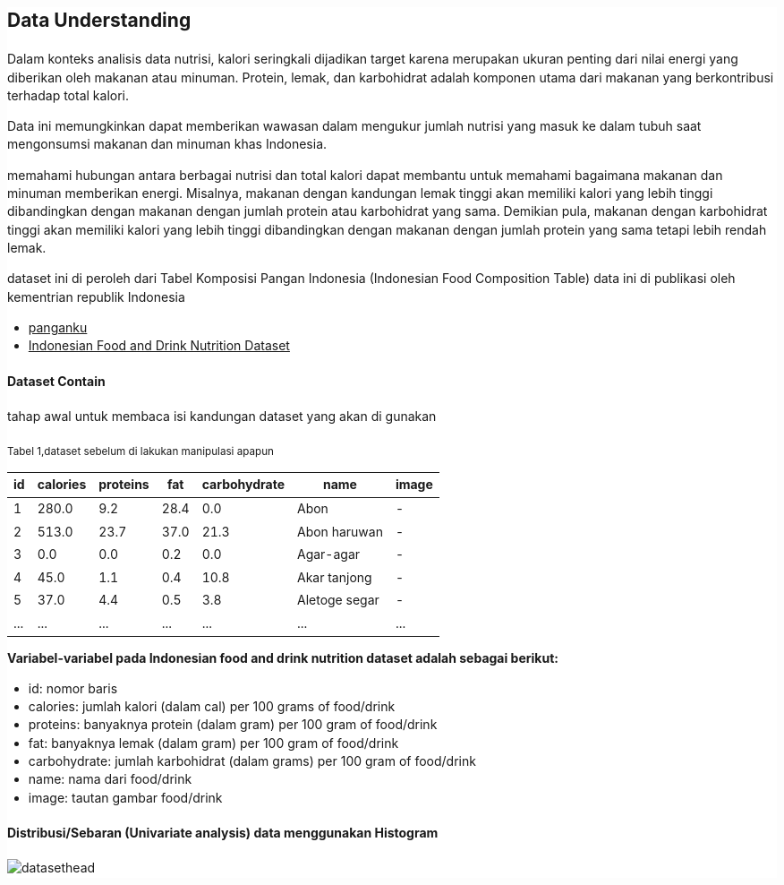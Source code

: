 ## Data Understanding
Dalam konteks analisis data nutrisi, kalori seringkali dijadikan target karena merupakan ukuran penting dari nilai energi yang diberikan oleh makanan atau minuman. Protein, lemak, dan karbohidrat adalah komponen utama dari makanan yang berkontribusi terhadap total kalori.

Data ini memungkinkan dapat memberikan wawasan dalam mengukur jumlah nutrisi yang masuk ke dalam tubuh saat mengonsumsi makanan dan minuman khas Indonesia.

memahami hubungan antara berbagai nutrisi dan total kalori dapat membantu untuk memahami bagaimana makanan dan minuman memberikan energi. Misalnya, makanan dengan kandungan lemak tinggi akan memiliki kalori yang lebih tinggi dibandingkan dengan makanan dengan jumlah protein atau karbohidrat yang sama. Demikian pula, makanan dengan karbohidrat tinggi akan memiliki kalori yang lebih tinggi dibandingkan dengan makanan dengan jumlah protein yang sama tetapi lebih rendah lemak.

dataset ini di peroleh dari Tabel Komposisi Pangan Indonesia (Indonesian Food Composition Table) data ini di publikasi oleh kementrian republik Indonesia 

- [panganku](www.panganku.org)  
- [Indonesian Food and Drink Nutrition Dataset](https://www.kaggle.com/datasets/anasfikrihanif/indonesian-food-and-drink-nutrition-dataset/data) 

#### Dataset Contain
tahap awal untuk membaca isi kandungan dataset yang akan di gunakan 

<sub>Tabel 1,dataset sebelum di lakukan manipulasi apapun</sub>

| id | calories | proteins | fat  | carbohydrate | name         | image |
|----|----------|----------|------|--------------|--------------|-------|
| 1  | 280.0    | 9.2      | 28.4 | 0.0          | Abon         | -     |
| 2  | 513.0    | 23.7     | 37.0 | 21.3         | Abon haruwan | -     |
| 3  | 0.0      | 0.0      | 0.2  | 0.0          | Agar-agar    | -     |
| 4  | 45.0     | 1.1      | 0.4  | 10.8         | Akar tanjong | -     |
| 5  | 37.0     | 4.4      | 0.5  | 3.8          | Aletoge segar| -     |
| ... | ...    | ...   |     ...      | ...            | ...          | ...   |


**Variabel-variabel pada Indonesian food and drink nutrition dataset adalah sebagai berikut:**
- id: nomor baris
- calories: jumlah kalori (dalam cal) per 100 grams of food/drink
- proteins: banyaknya protein (dalam gram) per 100 gram of food/drink
- fat: banyaknya lemak (dalam gram) per 100 gram of food/drink
- carbohydrate: jumlah karbohidrat (dalam grams) per 100 gram of food/drink
- name: nama dari food/drink
- image: tautan gambar food/drink



#### Distribusi/Sebaran (Univariate analysis) data menggunakan Histogram

![datasethead](https://raw.githubusercontent.com/imamNurC/Notebook-Research/main/IndoNutriFood/img/univariate.png)
